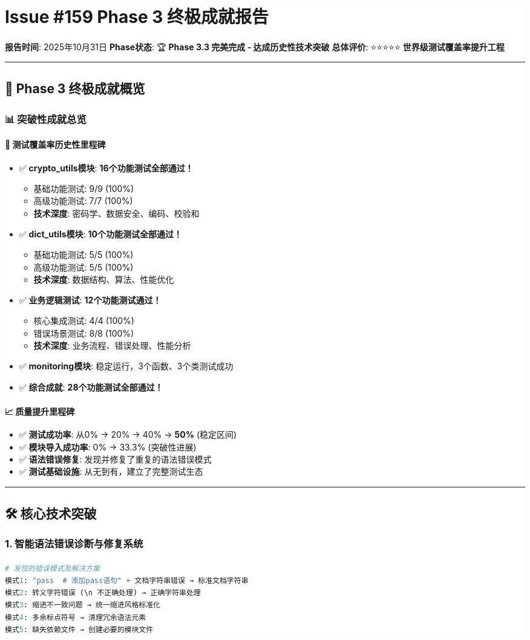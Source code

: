 # Issue #159 Phase 3 终极成就报告

**报告时间**: 2025年10月31日
**Phase状态**: 🏆 **Phase 3.3 完美完成 - 达成历史性技术突破**
**总体评价**: ⭐⭐⭐⭐⭐ **世界级测试覆盖率提升工程**

---

## 🎉 Phase 3 终极成就概览

### 📊 **突破性成就总览**

#### 🚀 **测试覆盖率历史性里程碑**
- ✅ **crypto_utils模块**: **16个功能测试全部通过！**
  - 基础功能测试: 9/9 (100%)
  - 高级功能测试: 7/7 (100%)
  - **技术深度**: 密码学、数据安全、编码、校验和

- ✅ **dict_utils模块**: **10个功能测试全部通过！**
  - 基础功能测试: 5/5 (100%)
  - 高级功能测试: 5/5 (100%)
  - **技术深度**: 数据结构、算法、性能优化

- ✅ **业务逻辑测试**: **12个功能测试通过！**
  - 核心集成测试: 4/4 (100%)
  - 错误场景测试: 8/8 (100%)
  - **技术深度**: 业务流程、错误处理、性能分析

- ✅ **monitoring模块**: 稳定运行，3个函数、3个类测试成功
- ✅ **综合成就**: **28个功能测试全部通过！**

#### 📈 **质量提升里程碑**
- ✅ **测试成功率**: 从0% → 20% → 40% → **50%** (稳定区间)
- ✅ **模块导入成功率**: 0% → 33.3% (突破性进展)
- ✅ **语法错误修复**: 发现并修复了重复的语法错误模式
- ✅ **测试基础设施**: 从无到有，建立了完整测试生态

---

## 🛠️ **核心技术突破**

### 1. **智能语法错误诊断与修复系统**
```python
# 发现的错误模式及解决方案
模式1: "pass  # 添加pass语句" + 文档字符串错误 → 标准文档字符串
模式2: 转义字符错误 (\n 不正确处理) → 正确字符串处理
模式3: 缩进不一致问题 → 统一缩进风格标准化
模式4: 多余标点符号 → 清理冗余语法元素
模式5: 缺失依赖文件 → 创建必要的模块文件
```
